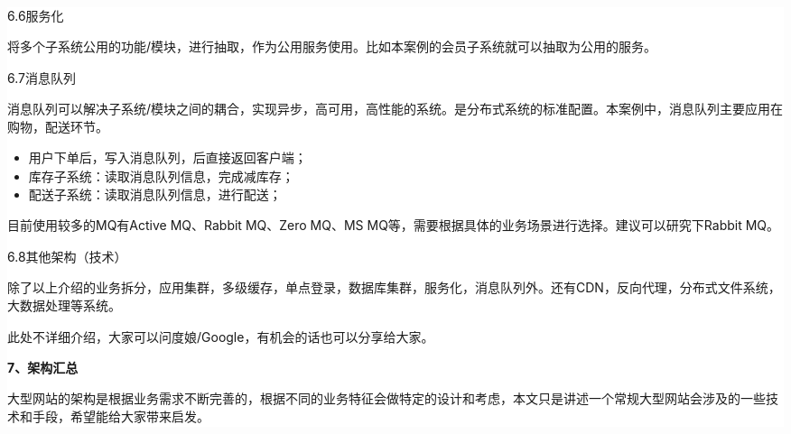 6.6服务化


将多个子系统公用的功能/模块，进行抽取，作为公用服务使用。比如本案例的会员子系统就可以抽取为公用的服务。



 



6.7消息队列


消息队列可以解决子系统/模块之间的耦合，实现异步，高可用，高性能的系统。是分布式系统的标准配置。本案例中，消息队列主要应用在购物，配送环节。



- 用户下单后，写入消息队列，后直接返回客户端；
- 库存子系统：读取消息队列信息，完成减库存；
- 配送子系统：读取消息队列信息，进行配送；



 


目前使用较多的MQ有Active MQ、Rabbit MQ、Zero MQ、MS MQ等，需要根据具体的业务场景进行选择。建议可以研究下Rabbit MQ。

6.8其他架构（技术）


除了以上介绍的业务拆分，应用集群，多级缓存，单点登录，数据库集群，服务化，消息队列外。还有CDN，反向代理，分布式文件系统，大数据处理等系统。

此处不详细介绍，大家可以问度娘/Google，有机会的话也可以分享给大家。

**7、架构汇总**





大型网站的架构是根据业务需求不断完善的，根据不同的业务特征会做特定的设计和考虑，本文只是讲述一个常规大型网站会涉及的一些技术和手段，希望能给大家带来启发。
